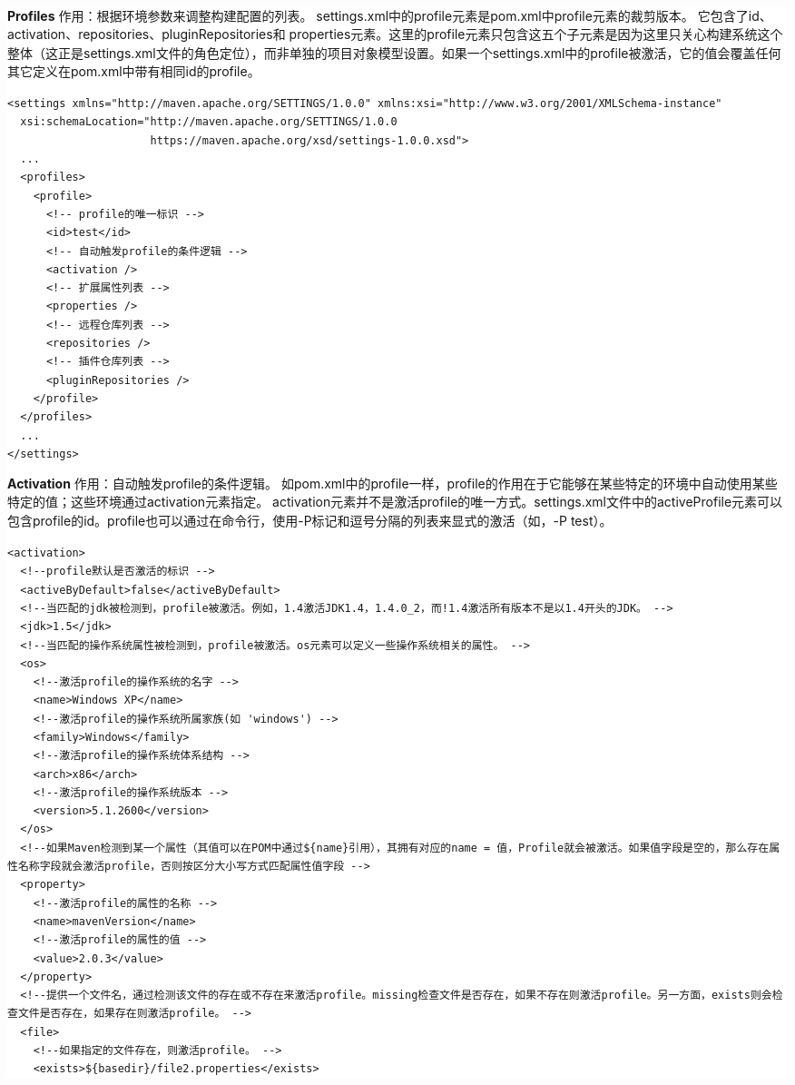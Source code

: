 **Profiles**
作用：根据环境参数来调整构建配置的列表。
settings.xml中的profile元素是pom.xml中profile元素的裁剪版本。
它包含了id、activation、repositories、pluginRepositories和 properties元素。这里的profile元素只包含这五个子元素是因为这里只关心构建系统这个整体（这正是settings.xml文件的角色定位），而非单独的项目对象模型设置。如果一个settings.xml中的profile被激活，它的值会覆盖任何其它定义在pom.xml中带有相同id的profile。
```
<settings xmlns="http://maven.apache.org/SETTINGS/1.0.0" xmlns:xsi="http://www.w3.org/2001/XMLSchema-instance"
  xsi:schemaLocation="http://maven.apache.org/SETTINGS/1.0.0
                      https://maven.apache.org/xsd/settings-1.0.0.xsd">
  ...
  <profiles>
    <profile>
      <!-- profile的唯一标识 -->
      <id>test</id>
      <!-- 自动触发profile的条件逻辑 -->
      <activation />
      <!-- 扩展属性列表 -->
      <properties />
      <!-- 远程仓库列表 -->
      <repositories />
      <!-- 插件仓库列表 -->
      <pluginRepositories />
    </profile>
  </profiles>
  ...
</settings>
```

**Activation**
作用：自动触发profile的条件逻辑。
如pom.xml中的profile一样，profile的作用在于它能够在某些特定的环境中自动使用某些特定的值；这些环境通过activation元素指定。
activation元素并不是激活profile的唯一方式。settings.xml文件中的activeProfile元素可以包含profile的id。profile也可以通过在命令行，使用-P标记和逗号分隔的列表来显式的激活（如，-P test）。
```
<activation>
  <!--profile默认是否激活的标识 -->
  <activeByDefault>false</activeByDefault>
  <!--当匹配的jdk被检测到，profile被激活。例如，1.4激活JDK1.4，1.4.0_2，而!1.4激活所有版本不是以1.4开头的JDK。 -->
  <jdk>1.5</jdk>
  <!--当匹配的操作系统属性被检测到，profile被激活。os元素可以定义一些操作系统相关的属性。 -->
  <os>
    <!--激活profile的操作系统的名字 -->
    <name>Windows XP</name>
    <!--激活profile的操作系统所属家族(如 'windows') -->
    <family>Windows</family>
    <!--激活profile的操作系统体系结构 -->
    <arch>x86</arch>
    <!--激活profile的操作系统版本 -->
    <version>5.1.2600</version>
  </os>
  <!--如果Maven检测到某一个属性（其值可以在POM中通过${name}引用），其拥有对应的name = 值，Profile就会被激活。如果值字段是空的，那么存在属性名称字段就会激活profile，否则按区分大小写方式匹配属性值字段 -->
  <property>
    <!--激活profile的属性的名称 -->
    <name>mavenVersion</name>
    <!--激活profile的属性的值 -->
    <value>2.0.3</value>
  </property>
  <!--提供一个文件名，通过检测该文件的存在或不存在来激活profile。missing检查文件是否存在，如果不存在则激活profile。另一方面，exists则会检查文件是否存在，如果存在则激活profile。 -->
  <file>
    <!--如果指定的文件存在，则激活profile。 -->
    <exists>${basedir}/file2.properties</exists>
```
